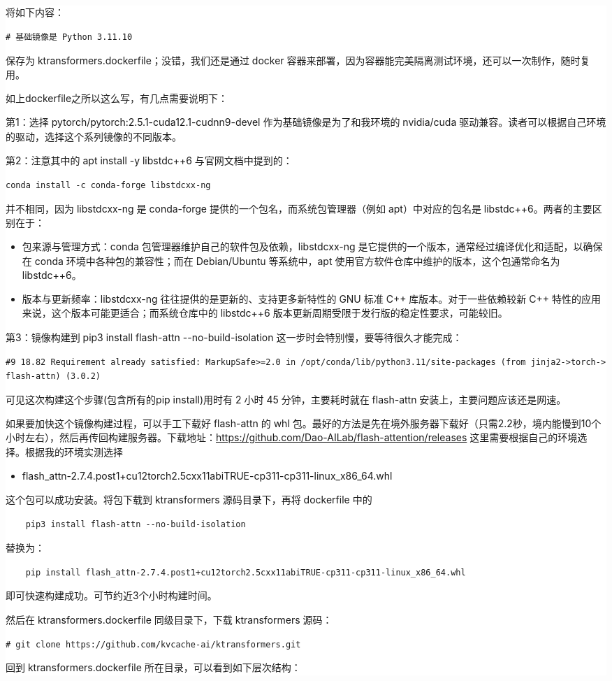 将如下内容：

```
# 基础镜像是 Python 3.11.10
```

保存为 ktransformers.dockerfile；没错，我们还是通过 docker 容器来部署，因为容器能完美隔离测试环境，还可以一次制作，随时复用。

如上dockerfile之所以这么写，有几点需要说明下：

第1：选择 pytorch/pytorch:2.5.1-cuda12.1-cudnn9-devel 作为基础镜像是为了和我环境的 nvidia/cuda 驱动兼容。读者可以根据自己环境的驱动，选择这个系列镜像的不同版本。

第2：注意其中的 apt install -y libstdc++6 与官网文档中提到的：

```
conda install -c conda-forge libstdcxx-ng 
```

并不相同，因为 libstdcxx-ng 是 conda-forge 提供的一个包名，而系统包管理器（例如 apt）中对应的包名是 libstdc++6。两者的主要区别在于：

*   包来源与管理方式：conda 包管理器维护自己的软件包及依赖，libstdcxx-ng 是它提供的一个版本，通常经过编译优化和适配，以确保在 conda 环境中各种包的兼容性；而在 Debian/Ubuntu 等系统中，apt 使用官方软件仓库中维护的版本，这个包通常命名为 libstdc++6。
    
*   版本与更新频率：libstdcxx-ng 往往提供的是更新的、支持更多新特性的 GNU 标准 C++ 库版本。对于一些依赖较新 C++ 特性的应用来说，这个版本可能更适合；而系统仓库中的 libstdc++6 版本更新周期受限于发行版的稳定性要求，可能较旧。
    

第3：镜像构建到 pip3 install flash-attn --no-build-isolation 这一步时会特别慢，要等待很久才能完成：

```
#9 18.82 Requirement already satisfied: MarkupSafe>=2.0 in /opt/conda/lib/python3.11/site-packages (from jinja2->torch->flash-attn) (3.0.2)
```

可见这次构建这个步骤(包含所有的pip install)用时有 2 小时 45 分钟，主要耗时就在 flash-attn 安装上，主要问题应该还是网速。

如果要加快这个镜像构建过程，可以手工下载好 flash-attn 的 whl 包。最好的方法是先在境外服务器下载好（只需2.2秒，境内能慢到10个小时左右），然后再传回构建服务器。下载地址：https://github.com/Dao-AILab/flash-attention/releases 这里需要根据自己的环境选择。根据我的环境实测选择

*   flash\_attn-2.7.4.post1+cu12torch2.5cxx11abiTRUE-cp311-cp311-linux\_x86\_64.whl
    

这个包可以成功安装。将包下载到 ktransformers 源码目录下，再将 dockerfile 中的

```
    pip3 install flash-attn --no-build-isolation
```

替换为：

```
    pip install flash_attn-2.7.4.post1+cu12torch2.5cxx11abiTRUE-cp311-cp311-linux_x86_64.whl
```

即可快速构建成功。可节约近3个小时构建时间。

然后在 ktransformers.dockerfile 同级目录下，下载 ktransformers 源码：

```
# git clone https://github.com/kvcache-ai/ktransformers.git 
```

回到 ktransformers.dockerfile 所在目录，可以看到如下层次结构：
